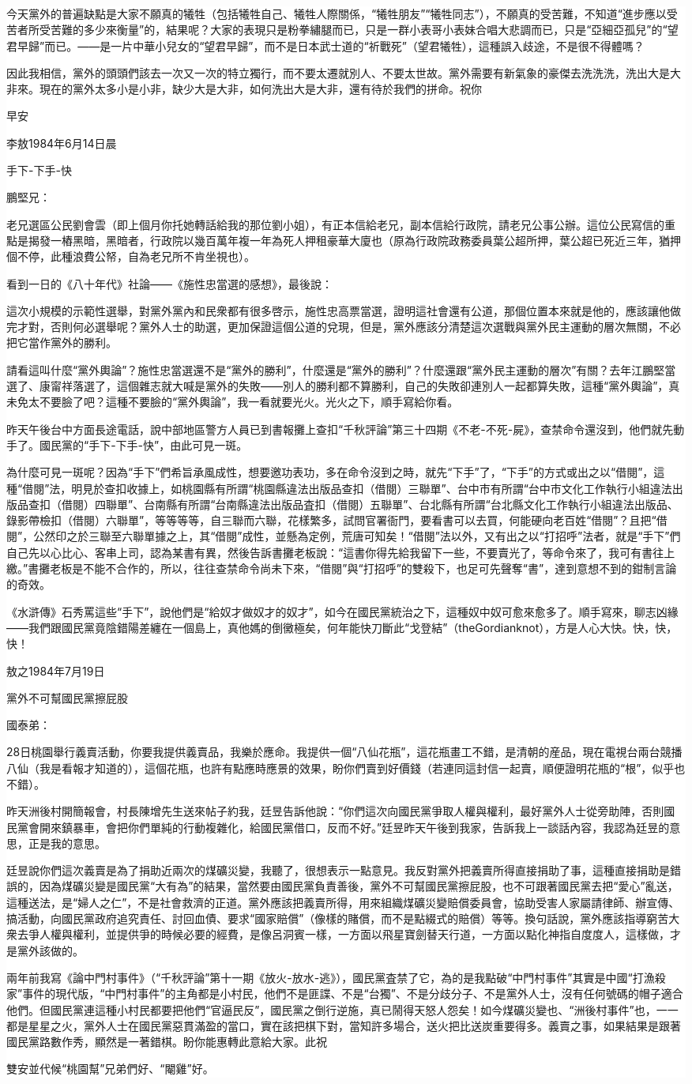 今天黨外的普遍缺點是大家不願真的犧牲（包括犧牲自己、犧牲人際關係，“犧牲朋友”“犧牲同志”），不願真的受苦難，不知道“進步應以受苦者所受苦難的多少來衡量”的，結果呢？大家的表現只是粉拳繡腿而已，只是一群小表哥小表妹合唱大悲調而已，只是“亞細亞孤兒”的“望君早歸”而已。——是一片中華小兒女的“望君早歸”，而不是日本武士道的“祈戰死”（望君犧牲），這種誤入歧途，不是很不得體嗎？

因此我相信，黨外的頭頭們該去一次又一次的特立獨行，而不要太遷就別人、不要太世故。黨外需要有新氣象的豪傑去洗洗洗，洗出大是大非來。現在的黨外太多小是小非，缺少大是大非，如何洗出大是大非，還有待於我們的拼命。祝你

早安

李敖1984年6月14日晨



手下-下手-快

鵬堅兄：

老兄選區公民劉會雲（即上個月你托她轉話給我的那位劉小姐），有正本信給老兄，副本信給行政院，請老兄公事公辦。這位公民寫信的重點是揭發一樁黑暗，黑暗者，行政院以幾百萬年複一年為死人押租豪華大廈也（原為行政院政務委員葉公超所押，葉公超已死近三年，猶押個不停，此種浪費公帑，自為老兄所不肯坐視也）。

看到一日的《八十年代》社論——《施性忠當選的感想》，最後說：

這次小規模的示範性選舉，對黨外黨內和民衆都有很多啓示，施性忠高票當選，證明這社會還有公道，那個位置本來就是他的，應該讓他做完才對，否則何必選舉呢？黨外人士的助選，更加保證這個公道的兌現，但是，黨外應該分清楚這次選戰與黨外民主運動的層次無關，不必把它當作黨外的勝利。

請看這叫什麼“黨外輿論”？施性忠當選還不是“黨外的勝利”，什麼還是“黨外的勝利”？什麼還跟“黨外民主運動的層次”有關？去年江鵬堅當選了、康甯祥落選了，這個雜志就大喊是黨外的失敗——別人的勝利都不算勝利，自己的失敗卻連別人一起都算失敗，這種“黨外輿論”，真未免太不要臉了吧？這種不要臉的“黨外輿論”，我一看就要光火。光火之下，順手寫給你看。

昨天午後台中方面長途電話，說中部地區警方人員已到書報攤上查扣“千秋評論”第三十四期《不老-不死-屍》，查禁命令還沒到，他們就先動手了。國民黨的“手下-下手-快”，由此可見一斑。

為什麼可見一斑呢？因為“手下”們希旨承風成性，想要邀功表功，多在命令沒到之時，就先“下手”了，“下手”的方式或出之以“借閱”，這種“借閱”法，明見於查扣收據上，如桃園縣有所謂“桃園縣違法出版品查扣（借閱）三聯單”、台中市有所謂“台中市文化工作執行小組違法出版品查扣（借閱）四聯單”、台南縣有所謂“台南縣違法出版品査扣（借閱）五聯單”、台北縣有所謂“台北縣文化工作執行小組違法出版品、錄影帶檢扣（借閱）六聯單”，等等等等，自三聯而六聯，花樣繁多，試問官署衙門，要看書可以去買，何能硬向老百姓“借閱”？且把“借閱”，公然印之於三聯至六聯單據之上，其“借閱”成性，並懸為定例，荒唐可知矣！“借閱”法以外，又有出之以“打招呼”法者，就是“手下”們自己先以心比心、客串上司，認為某書有異，然後告訴書攤老板說：“這書你得先給我留下一些，不要賣光了，等命令來了，我可有書往上繳。”書攤老板是不能不合作的，所以，往往查禁命令尚未下來，“借閱”與“打招呼”的雙殺下，也足可先聲奪“書”，達到意想不到的鉗制言論的奇效。

《水滸傳》石秀罵這些“手下”，說他們是“給奴才做奴才的奴才”，如今在國民黨統治之下，這種奴中奴可愈來愈多了。順手寫來，聊志凶緣——我們跟國民黨竟陰錯陽差纏在一個島上，真他媽的倒黴極矣，何年能快刀斷此“戈登結”（theGordianknot），方是人心大快。快，快，快！

敖之1984年7月19日



黨外不可幫國民黨擦屁股

國泰弟：

28日桃園舉行義賣活動，你要我提供義賣品，我樂於應命。我提供一個“八仙花瓶”，這花瓶畫工不錯，是清朝的産品，現在電視台兩台競播八仙（我是看報才知道的），這個花瓶，也許有點應時應景的效果，盼你們賣到好價錢（若連同這封信一起賣，順便證明花瓶的“根”，似乎也不錯）。

昨天洲後村開簡報會，村長陳增先生送來帖子約我，廷昱告訴他說：“你們這次向國民黨爭取人權與權利，最好黨外人士從旁助陣，否則國民黨會開來鎮暴車，會把你們單純的行動複雜化，給國民黨借口，反而不好。”廷昱昨天午後到我家，告訴我上一談話內容，我認為廷昱的意思，正是我的意思。

廷昱說你們這次義賣是為了捐助近兩次的煤礦災變，我聽了，很想表示一點意見。我反對黨外把義賣所得直接捐助了事，這種直接捐助是錯誤的，因為煤礦災變是國民黨“大有為”的結果，當然要由國民黨負責善後，黨外不可幫國民黨擦屁股，也不可跟著國民黨去把“愛心”亂送，這種送法，是“婦人之仁”，不是社會救濟的正道。黨外應該把義賣所得，用來組織煤礦災變賠償委員會，協助受害人家屬請律師、辦宣傳、搞活動，向國民黨政府追究責任、討回血債、要求“國家賠償”（像樣的賭償，而不是點綴式的賠償）等等。換句話說，黨外應該指導窮苦大衆去爭人權與權利，並提供爭的時候必要的經費，是像呂洞賓一樣，一方面以飛星寶劍替天行道，一方面以點化神指自度度人，這樣做，才是黨外該做的。

兩年前我寫《論中門村事件》（“千秋評論”第十一期《放火-放水-逃》），國民黨査禁了它，為的是我點破“中門村事件”其實是中國“打漁殺家”事件的現代版，“中門村事件”的主角都是小村民，他們不是匪諜、不是“台獨”、不是分歧分子、不是黨外人士，沒有任何號碼的帽子適合他們。但國民黨連這種小村民都要把他們“官逼民反”，國民黨之倒行逆施，真已鬧得天怒人怨矣！如今煤礦災變也、“洲後村事件”也，一一都是星星之火，黨外人士在國民黨惡貫滿盈的當口，實在該把棋下對，當知許多場合，送火把比送炭重要得多。義賣之事，如果結果是跟著國民黨路數作秀，顯然是一著錯棋。盼你能惠轉此意給大家。此祝

雙安並代候“桃園幫”兄弟們好、“閹雞”好。
